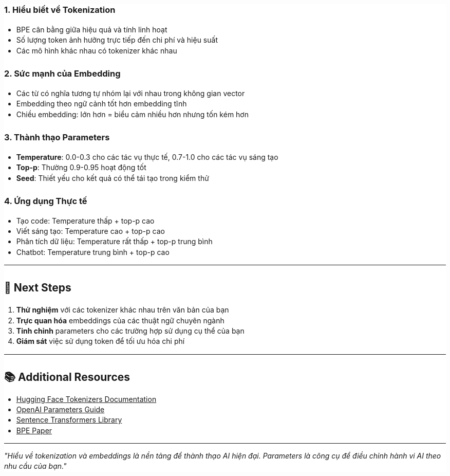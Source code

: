 ### 1. **Hiểu biết về Tokenization**
- BPE cân bằng giữa hiệu quả và tính linh hoạt
- Số lượng token ảnh hưởng trực tiếp đến chi phí và hiệu suất
- Các mô hình khác nhau có tokenizer khác nhau

### 2. **Sức mạnh của Embedding**
- Các từ có nghĩa tương tự nhóm lại với nhau trong không gian vector
- Embedding theo ngữ cảnh tốt hơn embedding tĩnh
- Chiều embedding: lớn hơn = biểu cảm nhiều hơn nhưng tốn kém hơn

### 3. **Thành thạo Parameters**
- **Temperature**: 0.0-0.3 cho các tác vụ thực tế, 0.7-1.0 cho các tác vụ sáng tạo
- **Top-p**: Thường 0.9-0.95 hoạt động tốt
- **Seed**: Thiết yếu cho kết quả có thể tái tạo trong kiểm thử

### 4. **Ứng dụng Thực tế**
- Tạo code: Temperature thấp + top-p cao
- Viết sáng tạo: Temperature cao + top-p cao  
- Phân tích dữ liệu: Temperature rất thấp + top-p trung bình
- Chatbot: Temperature trung bình + top-p cao

---

## 🔄 Next Steps

1. **Thử nghiệm** với các tokenizer khác nhau trên văn bản của bạn
2. **Trực quan hóa** embeddings của các thuật ngữ chuyên ngành
3. **Tinh chỉnh** parameters cho các trường hợp sử dụng cụ thể của bạn
4. **Giám sát** việc sử dụng token để tối ưu hóa chi phí

---

## 📚 Additional Resources

- [Hugging Face Tokenizers Documentation](https://huggingface.co/docs/tokenizers)
- [OpenAI Parameters Guide](https://platform.openai.com/docs/api-reference/completions)
- [Sentence Transformers Library](https://www.sbert.net/)
- [BPE Paper](https://arxiv.org/abs/1508.07909)

---

*"Hiểu về tokenization và embeddings là nền tảng để thành thạo AI hiện đại. Parameters là công cụ để điều chỉnh hành vi AI theo nhu cầu của bạn."*